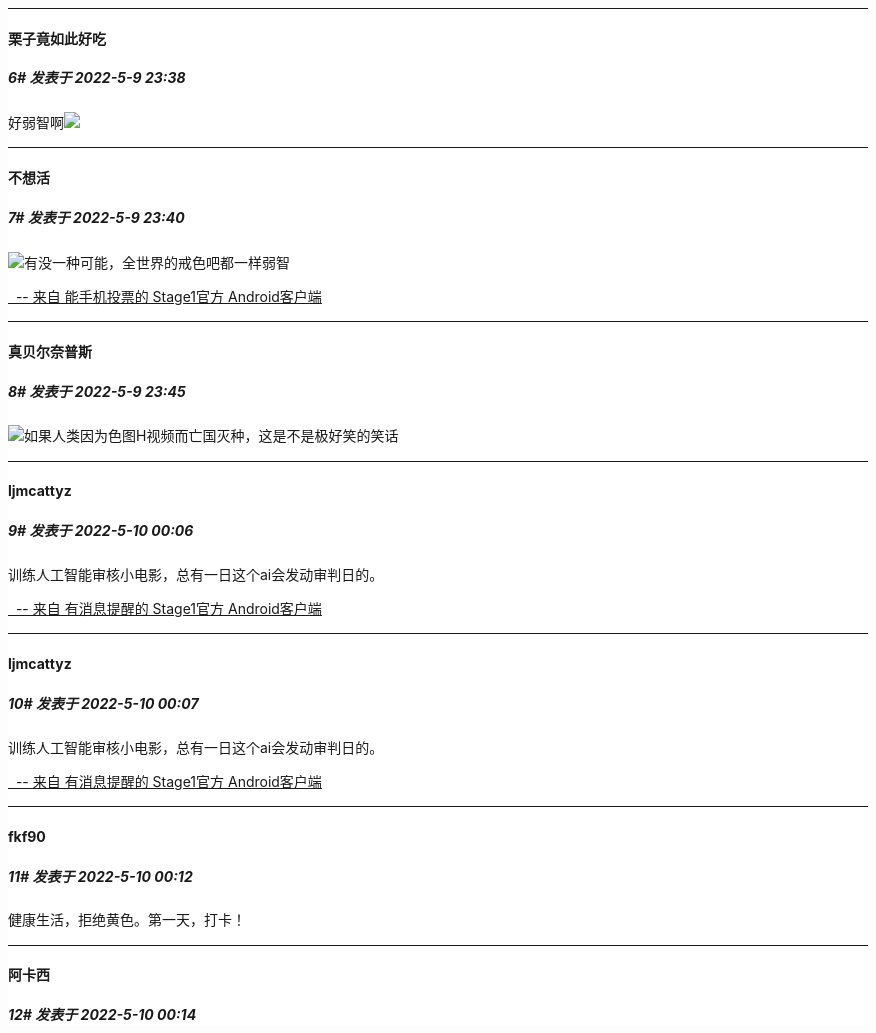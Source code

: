 *****

####  栗子竟如此好吃  
##### 6#       发表于 2022-5-9 23:38

好弱智啊<img src="https://static.saraba1st.com/image/smiley/face2017/018.png" referrerpolicy="no-referrer">

*****

####  不想活  
##### 7#       发表于 2022-5-9 23:40

<img src="https://static.saraba1st.com/image/smiley/face2017/033.png" referrerpolicy="no-referrer">有没一种可能，全世界的戒色吧都一样弱智

[  -- 来自 能手机投票的 Stage1官方 Android客户端](https://www.coolapk.com/apk/140634)

*****

####  真贝尔奈普斯  
##### 8#       发表于 2022-5-9 23:45

<img src="https://static.saraba1st.com/image/smiley/face2017/004.gif" referrerpolicy="no-referrer">如果人类因为色图H视频而亡国灭种，这是不是极好笑的笑话

*****

####  ljmcattyz  
##### 9#       发表于 2022-5-10 00:06

训练人工智能审核小电影，总有一日这个ai会发动审判日的。

[  -- 来自 有消息提醒的 Stage1官方 Android客户端](https://www.coolapk.com/apk/140634)

*****

####  ljmcattyz  
##### 10#       发表于 2022-5-10 00:07

训练人工智能审核小电影，总有一日这个ai会发动审判日的。

[  -- 来自 有消息提醒的 Stage1官方 Android客户端](https://www.coolapk.com/apk/140634)

*****

####  fkf90  
##### 11#       发表于 2022-5-10 00:12

健康生活，拒绝黄色。第一天，打卡！

*****

####  阿卡西  
##### 12#       发表于 2022-5-10 00:14
